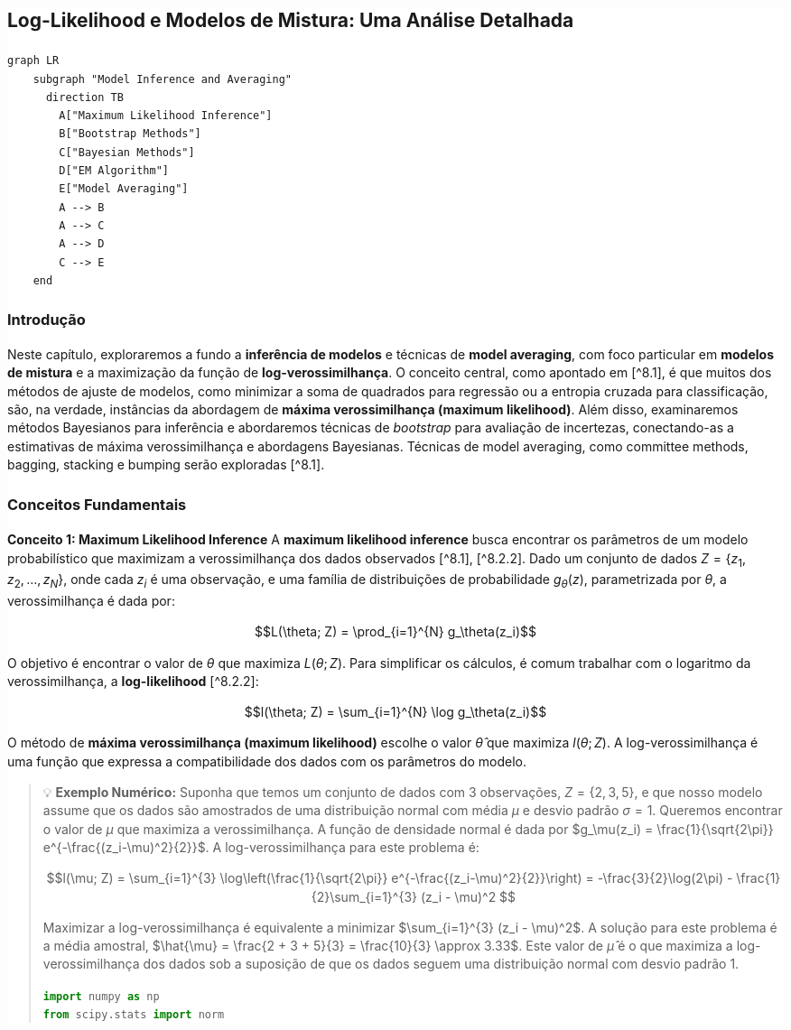 ## Log-Likelihood e Modelos de Mistura: Uma Análise Detalhada

```mermaid
graph LR
    subgraph "Model Inference and Averaging"
      direction TB
        A["Maximum Likelihood Inference"]
        B["Bootstrap Methods"]
        C["Bayesian Methods"]
        D["EM Algorithm"]
        E["Model Averaging"]
        A --> B
        A --> C
        A --> D
        C --> E
    end
```

### Introdução

Neste capítulo, exploraremos a fundo a **inferência de modelos** e técnicas de **model averaging**, com foco particular em **modelos de mistura** e a maximização da função de **log-verossimilhança**. O conceito central, como apontado em [^8.1], é que muitos dos métodos de ajuste de modelos, como minimizar a soma de quadrados para regressão ou a entropia cruzada para classificação, são, na verdade, instâncias da abordagem de **máxima verossimilhança (maximum likelihood)**. Além disso, examinaremos métodos Bayesianos para inferência e abordaremos técnicas de *bootstrap* para avaliação de incertezas, conectando-as a estimativas de máxima verossimilhança e abordagens Bayesianas. Técnicas de model averaging, como committee methods, bagging, stacking e bumping serão exploradas [^8.1].

### Conceitos Fundamentais

**Conceito 1: Maximum Likelihood Inference**
A **maximum likelihood inference** busca encontrar os parâmetros de um modelo probabilístico que maximizam a verossimilhança dos dados observados [^8.1], [^8.2.2]. Dado um conjunto de dados $Z = \{z_1, z_2, \ldots, z_N\}$, onde cada $z_i$ é uma observação, e uma família de distribuições de probabilidade $g_\theta(z)$, parametrizada por $\theta$, a verossimilhança é dada por:

$$L(\theta; Z) = \prod_{i=1}^{N} g_\theta(z_i)$$

O objetivo é encontrar o valor de $\theta$ que maximiza $L(\theta; Z)$.  Para simplificar os cálculos, é comum trabalhar com o logaritmo da verossimilhança, a **log-likelihood** [^8.2.2]:

$$l(\theta; Z) = \sum_{i=1}^{N} \log g_\theta(z_i)$$

O método de **máxima verossimilhança (maximum likelihood)** escolhe o valor $\hat{\theta}$ que maximiza $l(\theta; Z)$. A log-verossimilhança é uma função que expressa a compatibilidade dos dados com os parâmetros do modelo.

> 💡 **Exemplo Numérico:** Suponha que temos um conjunto de dados com 3 observações, $Z = \{2, 3, 5\}$, e que nosso modelo assume que os dados são amostrados de uma distribuição normal com média $\mu$ e desvio padrão $\sigma = 1$. Queremos encontrar o valor de $\mu$ que maximiza a verossimilhança. A função de densidade normal é dada por $g_\mu(z_i) = \frac{1}{\sqrt{2\pi}} e^{-\frac{(z_i-\mu)^2}{2}}$. A log-verossimilhança para este problema é:
>
> $$l(\mu; Z) = \sum_{i=1}^{3} \log\left(\frac{1}{\sqrt{2\pi}} e^{-\frac{(z_i-\mu)^2}{2}}\right) =  -\frac{3}{2}\log(2\pi) - \frac{1}{2}\sum_{i=1}^{3} (z_i - \mu)^2 $$
>
> Maximizar a log-verossimilhança é equivalente a minimizar $\sum_{i=1}^{3} (z_i - \mu)^2$. A solução para este problema é a média amostral, $\hat{\mu} = \frac{2 + 3 + 5}{3} = \frac{10}{3} \approx 3.33$.  Este valor de $\hat{\mu}$ é o que maximiza a log-verossimilhança dos dados sob a suposição de que os dados seguem uma distribuição normal com desvio padrão 1.
>
> ```python
> import numpy as np
> from scipy.stats import norm